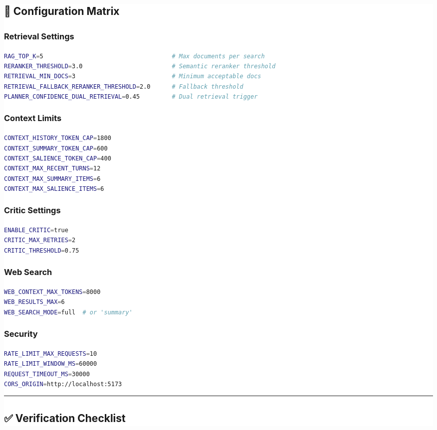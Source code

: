 
## 🔢 Configuration Matrix

### Retrieval Settings

```bash
RAG_TOP_K=5                                    # Max documents per search
RERANKER_THRESHOLD=3.0                         # Semantic reranker threshold
RETRIEVAL_MIN_DOCS=3                           # Minimum acceptable docs
RETRIEVAL_FALLBACK_RERANKER_THRESHOLD=2.0      # Fallback threshold
PLANNER_CONFIDENCE_DUAL_RETRIEVAL=0.45         # Dual retrieval trigger
```

### Context Limits

```bash
CONTEXT_HISTORY_TOKEN_CAP=1800
CONTEXT_SUMMARY_TOKEN_CAP=600
CONTEXT_SALIENCE_TOKEN_CAP=400
CONTEXT_MAX_RECENT_TURNS=12
CONTEXT_MAX_SUMMARY_ITEMS=6
CONTEXT_MAX_SALIENCE_ITEMS=6
```

### Critic Settings

```bash
ENABLE_CRITIC=true
CRITIC_MAX_RETRIES=2
CRITIC_THRESHOLD=0.75
```

### Web Search

```bash
WEB_CONTEXT_MAX_TOKENS=8000
WEB_RESULTS_MAX=6
WEB_SEARCH_MODE=full  # or 'summary'
```

### Security

```bash
RATE_LIMIT_MAX_REQUESTS=10
RATE_LIMIT_WINDOW_MS=60000
REQUEST_TIMEOUT_MS=30000
CORS_ORIGIN=http://localhost:5173
```

---

## ✅ Verification Checklist
